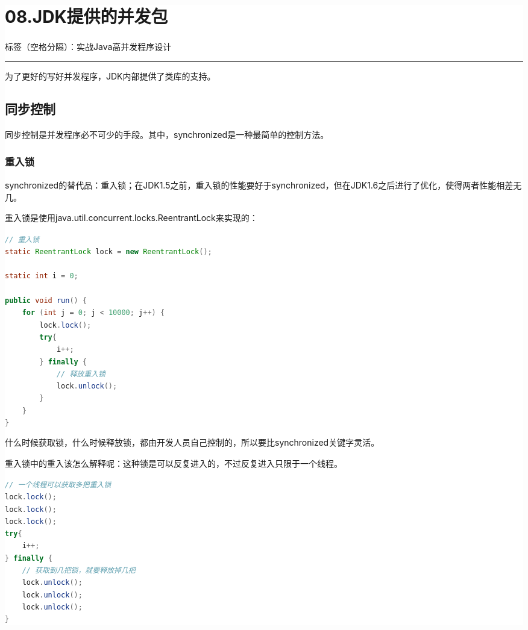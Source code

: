 # 08.JDK提供的并发包

标签（空格分隔）：实战Java高并发程序设计

---

为了更好的写好并发程序，JDK内部提供了类库的支持。

## 同步控制

同步控制是并发程序必不可少的手段。其中，synchronized是一种最简单的控制方法。

### 重入锁

synchronized的替代品：重入锁；在JDK1.5之前，重入锁的性能要好于synchronized，但在JDK1.6之后进行了优化，使得两者性能相差无几。

重入锁是使用java.util.concurrent.locks.ReentrantLock来实现的：

``` java
// 重入锁
static ReentrantLock lock = new ReentrantLock();

static int i = 0;

public void run() {
    for (int j = 0; j < 10000; j++) {
        lock.lock();
        try{
            i++;
        } finally {
            // 释放重入锁
            lock.unlock();
        }
    }
}
```

什么时候获取锁，什么时候释放锁，都由开发人员自己控制的，所以要比synchronized关键字灵活。

重入锁中的重入该怎么解释呢：这种锁是可以反复进入的，不过反复进入只限于一个线程。

``` java
// 一个线程可以获取多把重入锁
lock.lock();
lock.lock();
lock.lock();
try{
    i++;
} finally {
    // 获取到几把锁，就要释放掉几把
    lock.unlock();
    lock.unlock();
    lock.unlock();
}
```
